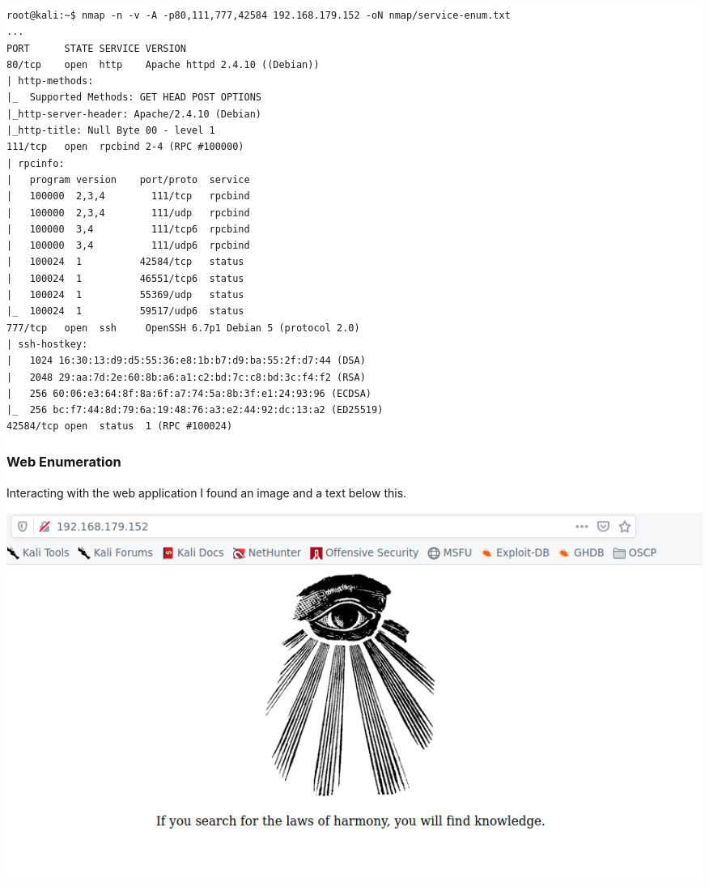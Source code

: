 ```console
root@kali:~$ nmap -n -v -A -p80,111,777,42584 192.168.179.152 -oN nmap/service-enum.txt
...
PORT      STATE SERVICE VERSION
80/tcp    open  http    Apache httpd 2.4.10 ((Debian))
| http-methods:
|_  Supported Methods: GET HEAD POST OPTIONS
|_http-server-header: Apache/2.4.10 (Debian)
|_http-title: Null Byte 00 - level 1
111/tcp   open  rpcbind 2-4 (RPC #100000)
| rpcinfo:
|   program version    port/proto  service
|   100000  2,3,4        111/tcp   rpcbind
|   100000  2,3,4        111/udp   rpcbind
|   100000  3,4          111/tcp6  rpcbind
|   100000  3,4          111/udp6  rpcbind
|   100024  1          42584/tcp   status
|   100024  1          46551/tcp6  status
|   100024  1          55369/udp   status
|_  100024  1          59517/udp6  status
777/tcp   open  ssh     OpenSSH 6.7p1 Debian 5 (protocol 2.0)
| ssh-hostkey:
|   1024 16:30:13:d9:d5:55:36:e8:1b:b7:d9:ba:55:2f:d7:44 (DSA)
|   2048 29:aa:7d:2e:60:8b:a6:a1:c2:bd:7c:c8:bd:3c:f4:f2 (RSA)
|   256 60:06:e3:64:8f:8a:6f:a7:74:5a:8b:3f:e1:24:93:96 (ECDSA)
|_  256 bc:f7:44:8d:79:6a:19:48:76:a3:e2:44:92:dc:13:a2 (ED25519)
42584/tcp open  status  1 (RPC #100024)
```

### Web Enumeration

Interacting with the web application I found an image and a text below this.

![](/assets/images/nullbyte/screenshot-1.png)
